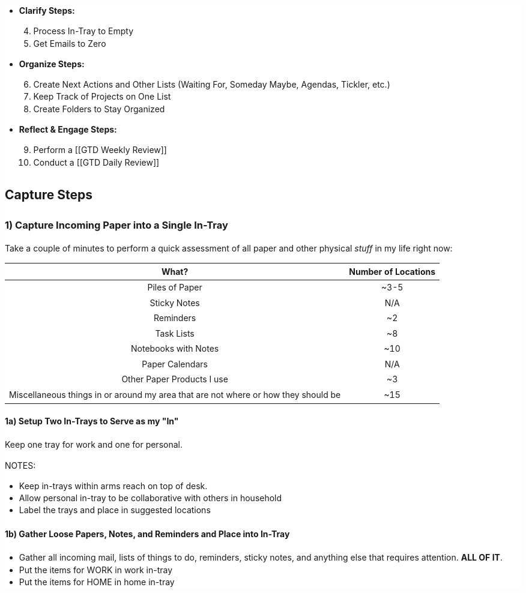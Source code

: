 - **Clarify Steps:**

	4. Process In-Tray to Empty
	5. Get Emails to Zero

- **Organize Steps:**

	6. Create Next Actions and Other Lists (Waiting For, Someday Maybe, Agendas, Tickler, etc.)
	7. Keep Track of Projects on One List
	8. Create Folders to Stay Organized

- **Reflect & Engage Steps:**

	9. Perform a [[GTD Weekly Review]]
	10. Conduct a [[GTD Daily Review]]


## Capture Steps

### 1) Capture Incoming Paper into a Single In-Tray

Take a couple of minutes to perform a quick assessment of all paper and other physical *stuff* in my life right now:

|                                       What?                                        | Number of Locations |
|:----------------------------------------------------------------------------------:|:-------------------:|
|                                   Piles of Paper                                   |      ~3-5               |
|                                    Sticky Notes                                    |          N/A           |
|                                     Reminders                                      |             ~2        |
|                                     Task Lists                                     |               ~8      |
|                                Notebooks with Notes                                |                 ~10    |
|                                  Paper Calendars                                   |                  N/A   |
|                             Other Paper Products I use                             |                   ~3  |
| Miscellaneous things in or around my area that are not where or how they should be |                   ~15  |


#### 1a) Setup Two In-Trays to Serve as my "In"

Keep one tray for work and one for personal.

NOTES:
- Keep in-trays within arms reach on top of desk.
- Allow personal in-tray to be collaborative with others in household
- Label the trays and place in suggested locations

#### 1b) Gather Loose Papers, Notes, and Reminders and Place into In-Tray

- Gather all incoming mail, lists of things to do, reminders, sticky notes, and anything else that requires attention. **ALL OF IT**.
- Put the items for WORK in work in-tray
- Put the items for HOME in home in-tray

